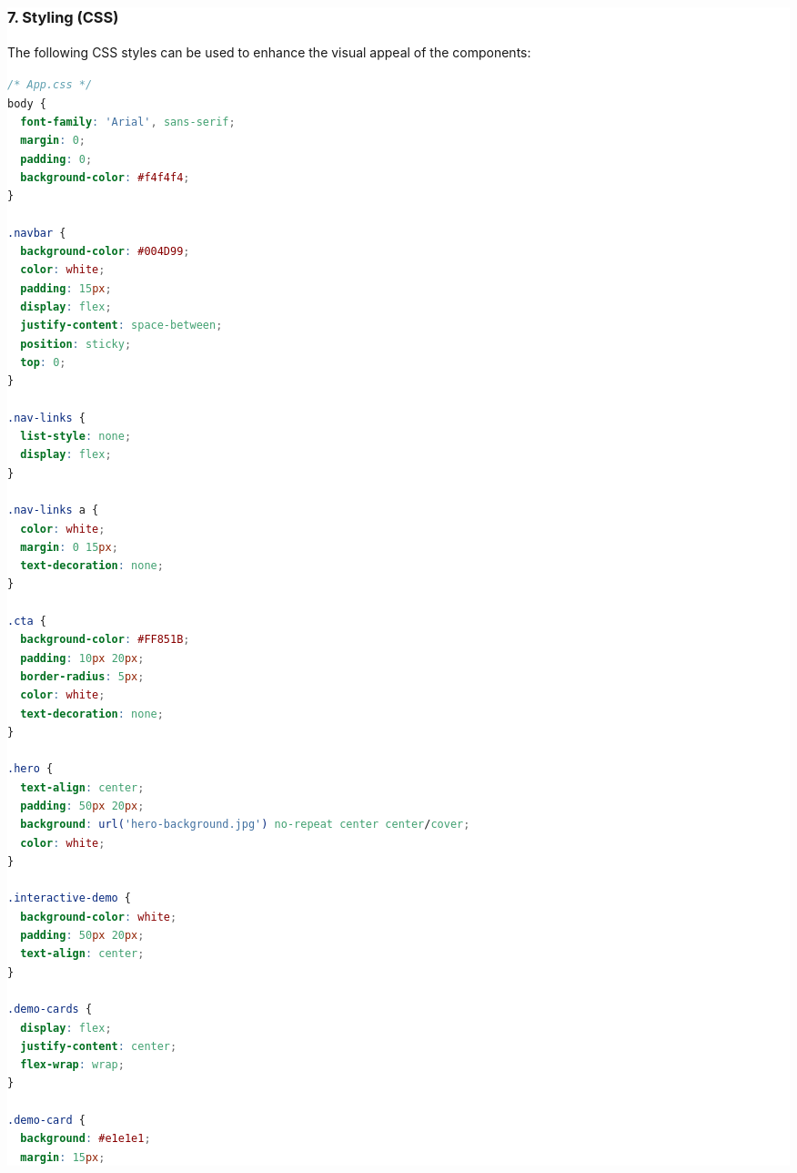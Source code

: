 ### 7. **Styling (CSS)**
The following CSS styles can be used to enhance the visual appeal of the components:

```css
/* App.css */
body {
  font-family: 'Arial', sans-serif;
  margin: 0;
  padding: 0;
  background-color: #f4f4f4;
}

.navbar {
  background-color: #004D99;
  color: white;
  padding: 15px;
  display: flex;
  justify-content: space-between;
  position: sticky;
  top: 0;
}

.nav-links {
  list-style: none;
  display: flex;
}

.nav-links a {
  color: white;
  margin: 0 15px;
  text-decoration: none;
}

.cta {
  background-color: #FF851B;
  padding: 10px 20px;
  border-radius: 5px;
  color: white;
  text-decoration: none;
}

.hero {
  text-align: center;
  padding: 50px 20px;
  background: url('hero-background.jpg') no-repeat center center/cover;
  color: white;
}

.interactive-demo {
  background-color: white;
  padding: 50px 20px;
  text-align: center;
}

.demo-cards {
  display: flex;
  justify-content: center;
  flex-wrap: wrap;
}

.demo-card {
  background: #e1e1e1;
  margin: 15px;
```